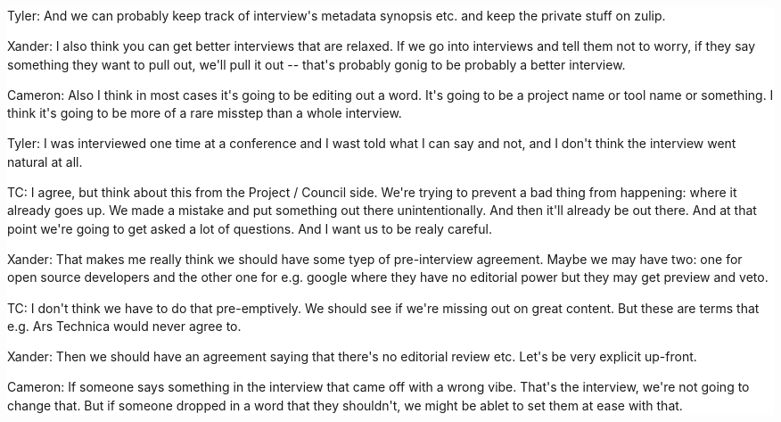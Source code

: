 Tyler: And we can probably keep track of interview's metadata synopsis etc. and keep the private stuff on zulip.

Xander: I also think you can get better interviews that are relaxed. If we go into interviews and tell them not to worry, if they say something they want to pull out, we'll pull it out -- that's probably gonig to be probably a better interview.

Cameron: Also I think in most cases it's going to be editing out a word. It's going to be a project name or tool name or something. I think it's going to be more of a rare misstep than a whole interview.

Tyler: I was interviewed one time at a conference and I wast told what I can say and not, and I don't think the interview went natural at all.

TC: I agree, but think about this from the Project / Council side. We're trying to prevent a bad thing from happening: where it already goes up. We made a mistake and put something out there unintentionally. And then it'll already be out there. And at that point we're going to get asked a lot of questions. And I want us to be realy careful.

Xander: That makes me really think we should have some tyep of pre-interview agreement. Maybe we may have two: one for open source developers and the other one for e.g. google where they have no editorial power but they may get preview and veto.

TC: I don't think we have to do that pre-emptively. We should see if we're missing out on great content. But these are terms that e.g. Ars Technica would never agree to.

Xander: Then we should have an agreement saying that there's no editorial review etc. Let's be very explicit up-front.

Cameron: If someone says something in the interview that came off with a wrong vibe. That's the interview, we're not going to change that. But if someone dropped in a word that they shouldn't, we might be ablet to set them at ease with that.
